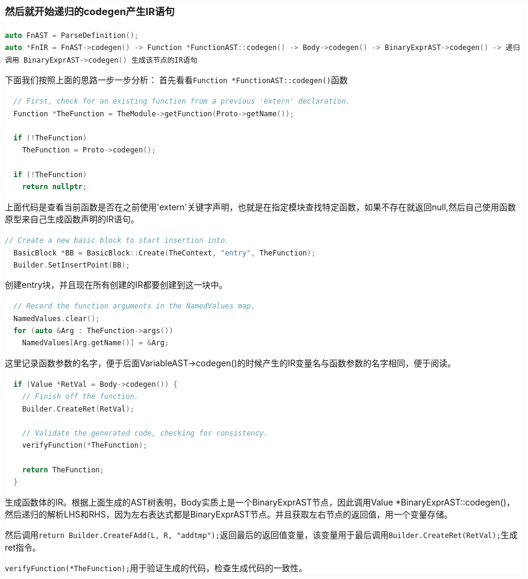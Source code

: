 ### 然后就开始递归的codegen产生IR语句 
```c
auto FnAST = ParseDefinition();
auto *FnIR = FnAST->codegen() -> Function *FunctionAST::codegen() -> Body->codegen() -> BinaryExprAST->codegen() -> 递归调用 BinaryExprAST->codegen() 生成该节点的IR语句
```

下面我们按照上面的思路一步一步分析：
首先看看`Function *FunctionAST::codegen()`函数
```c
  // First, check for an existing function from a previous 'extern' declaration.
  Function *TheFunction = TheModule->getFunction(Proto->getName());

  if (!TheFunction)
    TheFunction = Proto->codegen();

  if (!TheFunction)
    return nullptr;
```
上面代码是查看当前函数是否在之前使用'extern'关键字声明，也就是在指定模块查找特定函数，如果不存在就返回null,然后自己使用函数原型来自己生成函数声明的IR语句。

```c
// Create a new basic block to start insertion into.
  BasicBlock *BB = BasicBlock::Create(TheContext, "entry", TheFunction);
  Builder.SetInsertPoint(BB);
```
创建entry块，并且现在所有创建的IR都要创建到这一块中。

```c
  // Record the function arguments in the NamedValues map.
  NamedValues.clear();
  for (auto &Arg : TheFunction->args())
    NamedValues[Arg.getName()] = &Arg;
```
这里记录函数参数的名字，便于后面VariableAST->codegen()的时候产生的IR变量名与函数参数的名字相同，便于阅读。

```c
  if (Value *RetVal = Body->codegen()) {
    // Finish off the function.
    Builder.CreateRet(RetVal);

    // Validate the generated code, checking for consistency.
    verifyFunction(*TheFunction);

    return TheFunction;
  }
```

生成函数体的IR。根据上面生成的AST树表明，Body实质上是一个BinaryExprAST节点，因此调用Value *BinaryExprAST::codegen()，然后递归的解析LHS和RHS，因为左右表达式都是BinaryExprAST节点。并且获取左右节点的返回值，用一个变量存储。

然后调用`return Builder.CreateFAdd(L, R, "addtmp");`返回最后的返回值变量，该变量用于最后调用`Builder.CreateRet(RetVal);`生成ret指令。

`verifyFunction(*TheFunction);`用于验证生成的代码，检查生成代码的一致性。
